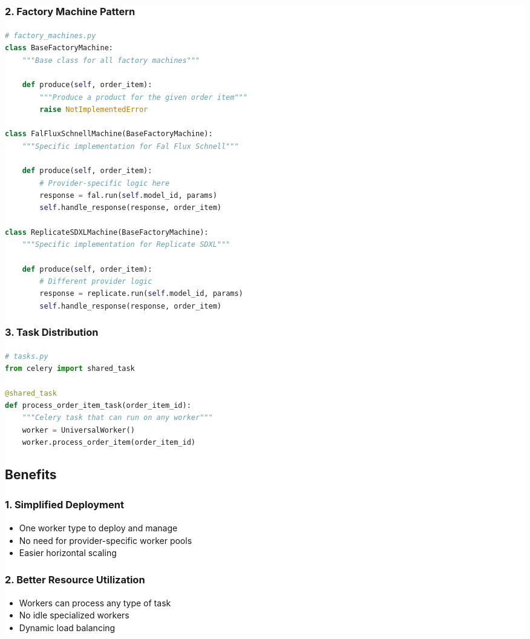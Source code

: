 ### 2. Factory Machine Pattern
```python
# factory_machines.py
class BaseFactoryMachine:
    """Base class for all factory machines"""
    
    def produce(self, order_item):
        """Produce a product for the given order item"""
        raise NotImplementedError
        
class FalFluxSchnellMachine(BaseFactoryMachine):
    """Specific implementation for Fal Flux Schnell"""
    
    def produce(self, order_item):
        # Provider-specific logic here
        response = fal.run(self.model_id, params)
        self.handle_response(response, order_item)

class ReplicateSDXLMachine(BaseFactoryMachine):
    """Specific implementation for Replicate SDXL"""
    
    def produce(self, order_item):
        # Different provider logic
        response = replicate.run(self.model_id, params)
        self.handle_response(response, order_item)
```

### 3. Task Distribution
```python
# tasks.py
from celery import shared_task

@shared_task
def process_order_item_task(order_item_id):
    """Celery task that can run on any worker"""
    worker = UniversalWorker()
    worker.process_order_item(order_item_id)
```

## Benefits

### 1. Simplified Deployment
- One worker type to deploy and manage
- No need for provider-specific worker pools
- Easier horizontal scaling

### 2. Better Resource Utilization
- Workers can process any type of task
- No idle specialized workers
- Dynamic load balancing
